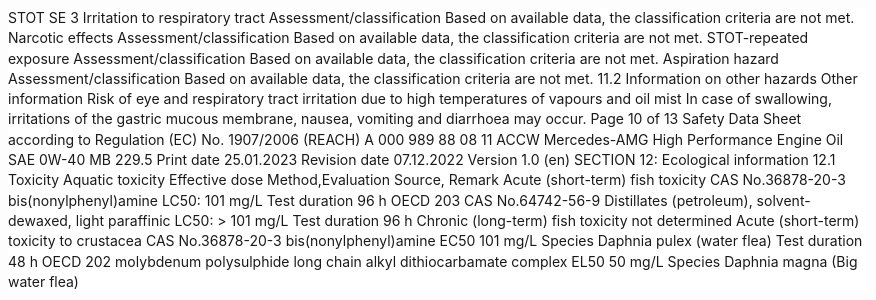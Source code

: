 STOT SE 3
Irritation to respiratory tract
Assessment/classification
Based on available data, the classification criteria are not met.
Narcotic effects
Assessment/classification
Based on available data, the classification criteria are not met.
STOT-repeated exposure
Assessment/classification
Based on available data, the classification criteria are not met.
Aspiration hazard
Assessment/classification
Based on available data, the classification criteria are not met.
11.2 Information on other hazards
Other information
Risk of eye and respiratory tract irritation due to high temperatures of vapours and oil mist
In case of swallowing, irritations of the gastric mucous membrane, nausea, vomiting and diarrhoea may occur.
Page 10 of 13
Safety Data Sheet according to Regulation (EC) No.
1907/2006 (REACH)
A 000 989 88 08 11 ACCW
Mercedes-AMG High Performance Engine Oil SAE 0W-40
MB 229.5
Print date
25.01.2023
Revision date
07.12.2022
Version
1.0 (en)
SECTION 12: Ecological information
12.1 Toxicity
Aquatic toxicity
Effective dose
Method,Evaluation
Source, Remark
Acute (short-term) fish toxicity
CAS No.36878-20-3
bis(nonylphenyl)amine
LC50: 101 mg/L
Test duration 96 h
OECD 203
CAS No.64742-56-9
Distillates (petroleum),
solvent-dewaxed, light
paraffinic
LC50: > 101 mg/L
Test duration 96 h
Chronic (long-term) fish toxicity
not determined
Acute (short-term) toxicity to
crustacea
CAS No.36878-20-3
bis(nonylphenyl)amine
EC50 101 mg/L Species
Daphnia pulex (water flea)
Test duration 48 h
OECD 202
molybdenum polysulphide
long chain alkyl
dithiocarbamate complex
EL50 50 mg/L Species
Daphnia magna (Big water
flea)
